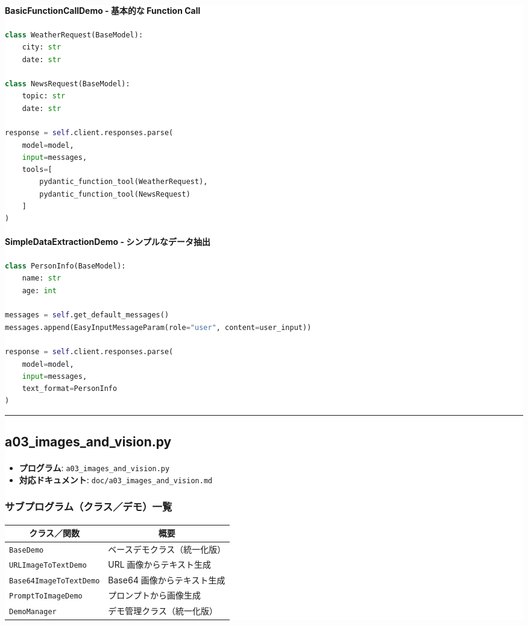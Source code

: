 #### BasicFunctionCallDemo - 基本的な Function Call
```python
class WeatherRequest(BaseModel):
    city: str
    date: str

class NewsRequest(BaseModel):
    topic: str
    date: str

response = self.client.responses.parse(
    model=model,
    input=messages,
    tools=[
        pydantic_function_tool(WeatherRequest),
        pydantic_function_tool(NewsRequest)
    ]
)
```

#### SimpleDataExtractionDemo - シンプルなデータ抽出
```python
class PersonInfo(BaseModel):
    name: str
    age: int

messages = self.get_default_messages()
messages.append(EasyInputMessageParam(role="user", content=user_input))

response = self.client.responses.parse(
    model=model,
    input=messages,
    text_format=PersonInfo
)
```

---

## a03_images_and_vision.py

- **プログラム**: `a03_images_and_vision.py`
- **対応ドキュメント**: `doc/a03_images_and_vision.md`

### サブプログラム（クラス／デモ）一覧
| クラス／関数 | 概要 |
|---|---|
| `BaseDemo` | ベースデモクラス（統一化版） |
| `URLImageToTextDemo` | URL 画像からテキスト生成 |
| `Base64ImageToTextDemo` | Base64 画像からテキスト生成 |
| `PromptToImageDemo` | プロンプトから画像生成 |
| `DemoManager` | デモ管理クラス（統一化版） |
